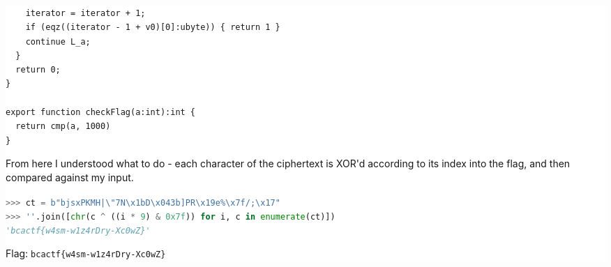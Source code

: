 ```
    iterator = iterator + 1;
    if (eqz((iterator - 1 + v0)[0]:ubyte)) { return 1 }
    continue L_a;
  }
  return 0;
}

export function checkFlag(a:int):int {
  return cmp(a, 1000)
}
```

From here I understood what to do - each character of the ciphertext is XOR'd according to its index into the flag, and then compared against my input.

```python
>>> ct = b"bjsxPKMH|\"7N\x1bD\x043b]PR\x19e%\x7f/;\x17"
>>> ''.join([chr(c ^ ((i * 9) & 0x7f)) for i, c in enumerate(ct)])
'bcactf{w4sm-w1z4rDry-Xc0wZ}'
```

Flag: `bcactf{w4sm-w1z4rDry-Xc0wZ}`